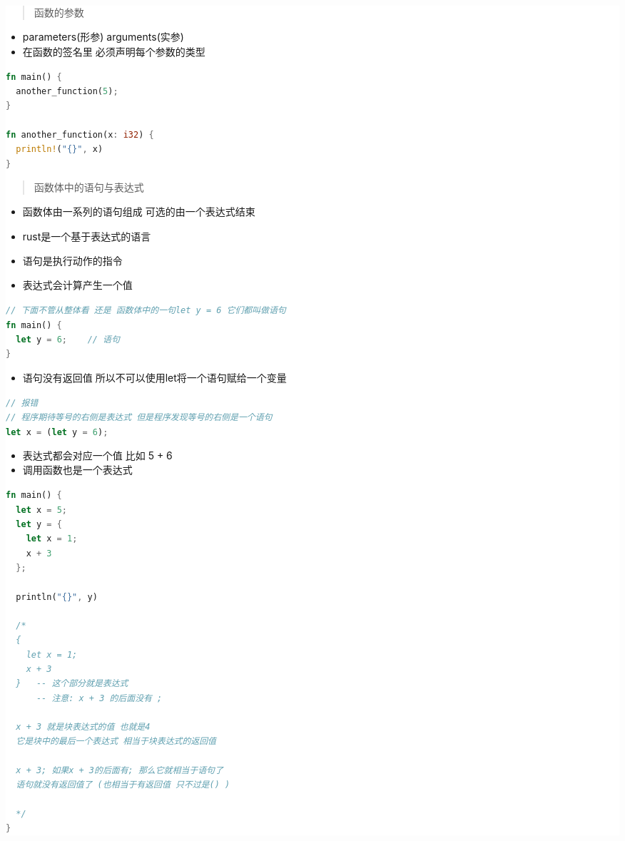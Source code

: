 > 函数的参数
- parameters(形参) arguments(实参)
- 在函数的签名里 必须声明每个参数的类型

```rs
fn main() {
  another_function(5);
}

fn another_function(x: i32) {
  println!("{}", x)
}
```


> 函数体中的语句与表达式
- 函数体由一系列的语句组成 可选的由一个表达式结束
- rust是一个基于表达式的语言 
- 语句是执行动作的指令


- 表达式会计算产生一个值 
```rs
// 下面不管从整体看 还是 函数体中的一句let y = 6 它们都叫做语句
fn main() {
  let y = 6;    // 语句
}
```

- 语句没有返回值 所以不可以使用let将一个语句赋给一个变量
```rs
// 报错 
// 程序期待等号的右侧是表达式 但是程序发现等号的右侧是一个语句
let x = (let y = 6);
```

- 表达式都会对应一个值 比如 5 + 6
- 调用函数也是一个表达式

```rs
fn main() {
  let x = 5;
  let y = {
    let x = 1;
    x + 3
  };

  println("{}", y)

  /*
  {
    let x = 1;
    x + 3
  }   -- 这个部分就是表达式 
      -- 注意: x + 3 的后面没有 ;

  x + 3 就是块表达式的值 也就是4 
  它是块中的最后一个表达式 相当于块表达式的返回值

  x + 3; 如果x + 3的后面有; 那么它就相当于语句了
  语句就没有返回值了 (也相当于有返回值 只不过是() )

  */
}
```
